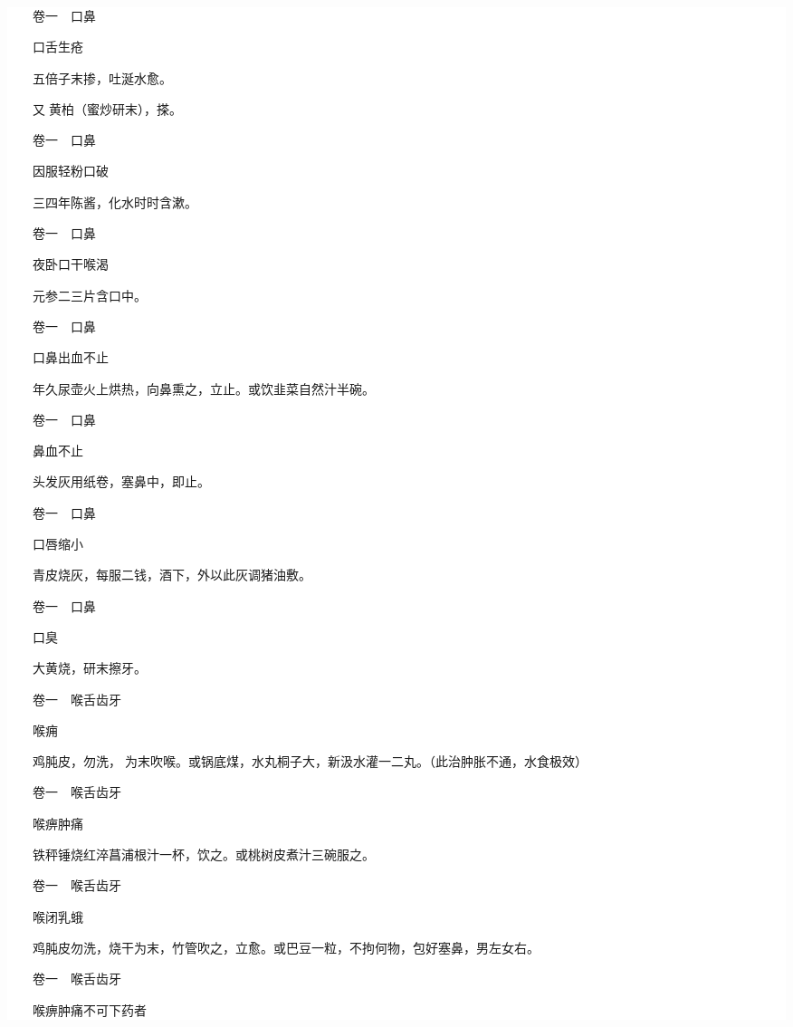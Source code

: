 　　卷一　口鼻

　　口舌生疮

　　五倍子末掺，吐涎水愈。

　　又 黄柏（蜜炒研末），搽。

　　卷一　口鼻

　　因服轻粉口破

　　三四年陈酱，化水时时含漱。

　　卷一　口鼻

　　夜卧口干喉渴

　　元参二三片含口中。

　　卷一　口鼻

　　口鼻出血不止

　　年久尿壶火上烘热，向鼻熏之，立止。或饮韭菜自然汁半碗。

　　卷一　口鼻

　　鼻血不止

　　头发灰用纸卷，塞鼻中，即止。

　　卷一　口鼻

　　口唇缩小

　　青皮烧灰，每服二钱，酒下，外以此灰调猪油敷。

　　卷一　口鼻

　　口臭

　　大黄烧，研末擦牙。

　　卷一　喉舌齿牙

　　喉痈

　　鸡肫皮，勿洗， 为末吹喉。或锅底煤，水丸桐子大，新汲水灌一二丸。（此治肿胀不通，水食极效）

　　卷一　喉舌齿牙

　　喉痹肿痛

　　铁秤锤烧红淬菖浦根汁一杯，饮之。或桃树皮煮汁三碗服之。

　　卷一　喉舌齿牙

　　喉闭乳蛾

　　鸡肫皮勿洗，烧干为末，竹管吹之，立愈。或巴豆一粒，不拘何物，包好塞鼻，男左女右。

　　卷一　喉舌齿牙

　　喉痹肿痛不可下药者
